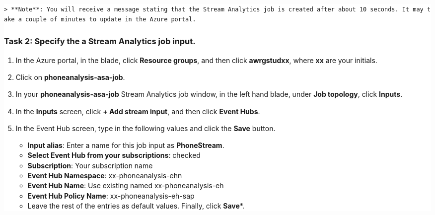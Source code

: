     > **Note**: You will receive a message stating that the Stream Analytics job is created after about 10 seconds. It may take a couple of minutes to update in the Azure portal.

### Task 2: Specify the a Stream Analytics job input.

1. In the Azure portal, in the blade, click **Resource groups**, and then click **awrgstudxx**,  where **xx** are your initials.

1. Click on **phoneanalysis-asa-job**.

1. In your **phoneanalysis-asa-job** Stream Analytics job window, in the left hand blade, under **Job topology**, click **Inputs**.

1. In the **Inputs** screen, click **+ Add stream input**, and then click **Event Hubs**.

1. In the Event Hub screen, type in the following values and click the **Save** button.
    - **Input alias**: Enter a name for this job input as **PhoneStream**.
    - **Select Event Hub from your subscriptions**: checked
    - **Subscription**: Your subscription name
    - **Event Hub Namespace**: xx-phoneanalysis-ehn
    - **Event Hub Name**: Use existing named xx-phoneanalysis-eh
    - **Event Hub Policy Name**: xx-phoneanalysis-eh-sap
    - Leave the rest of the entries as default values. Finally, click **Save***.

